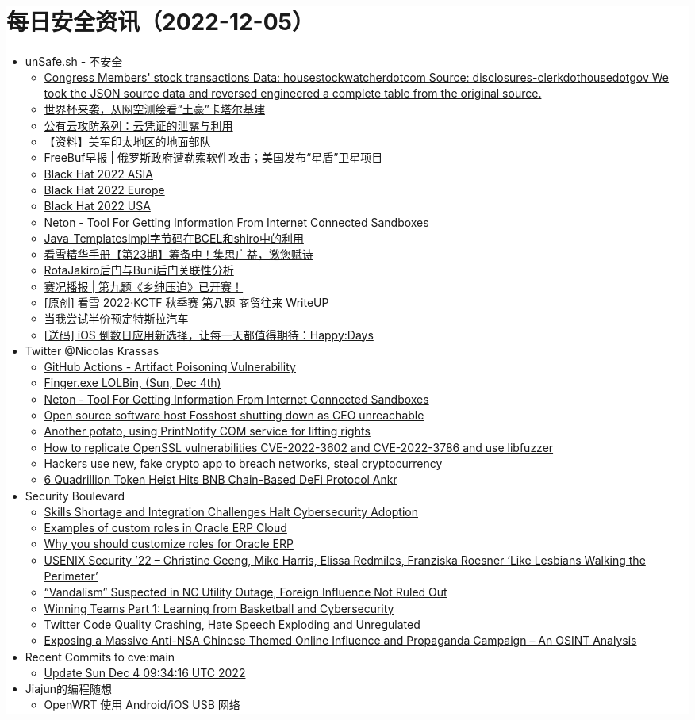 # 每日安全资讯（2022-12-05）

- unSafe.sh - 不安全
  - [Congress Members' stock transactions Data: housestockwatcherdotcom Source: disclosures-clerkdothousedotgov We took the JSON source data and reversed engineered a complete table from the original source.](https://buaq.net/go-138522.html)
  - [世界杯来袭，从网空测绘看“土豪”卡塔尔基建](https://buaq.net/go-138520.html)
  - [公有云攻防系列：云凭证的泄露与利用](https://buaq.net/go-138521.html)
  - [【资料】美军印太地区的地面部队](https://buaq.net/go-138527.html)
  - [FreeBuf早报 | 俄罗斯政府遭勒索软件攻击；美国发布“星盾”卫星项目](https://buaq.net/go-138567.html)
  - [Black Hat 2022 ASIA](https://buaq.net/go-138509.html)
  - [Black Hat 2022 Europe](https://buaq.net/go-138510.html)
  - [Black Hat 2022 USA](https://buaq.net/go-138511.html)
  - [Neton - Tool For Getting Information From Internet Connected Sandboxes](https://buaq.net/go-138497.html)
  - [Java_TemplatesImpl字节码在BCEL和shiro中的利用](https://buaq.net/go-138492.html)
  - [看雪精华手册【第23期】筹备中！集思广益，邀您赋诗](https://buaq.net/go-138496.html)
  - [RotaJakiro后门与Buni后门关联性分析](https://buaq.net/go-138495.html)
  - [赛况播报 | 第九题《乡绅压迫》已开赛！](https://buaq.net/go-138494.html)
  - [[原创] 看雪 2022·KCTF 秋季赛 第八题 商贸往来 WriteUP](https://buaq.net/go-138488.html)
  - [当我尝试半价预定特斯拉汽车](https://buaq.net/go-138477.html)
  - [[送码] iOS 倒数日应用新选择，让每一天都值得期待：Happy:Days](https://buaq.net/go-138491.html)
- Twitter @Nicolas Krassas
  - [GitHub Actions - Artifact Poisoning Vulnerability](https://twitter.com/Dinosn/status/1599476033962405888)
  - [Finger.exe LOLBin, (Sun, Dec 4th)](https://twitter.com/Dinosn/status/1599385432419991552)
  - [Neton - Tool For Getting Information From Internet Connected Sandboxes](https://twitter.com/Dinosn/status/1599385366615580673)
  - [Open source software host Fosshost shutting down as CEO unreachable](https://twitter.com/Dinosn/status/1599330202093465600)
  - [Another potato, using PrintNotify COM service for lifting rights](https://twitter.com/Dinosn/status/1599293831136280577)
  - [How to replicate OpenSSL vulnerabilities CVE-2022-3602 and CVE-2022-3786 and use libfuzzer](https://twitter.com/Dinosn/status/1599276003783647233)
  - [Hackers use new, fake crypto app to breach networks, steal cryptocurrency](https://twitter.com/Dinosn/status/1599260811439984640)
  - [6 Quadrillion Token Heist Hits BNB Chain-Based DeFi Protocol Ankr](https://twitter.com/Dinosn/status/1599260749670469633)
- Security Boulevard
  - [Skills Shortage and Integration Challenges Halt Cybersecurity Adoption](https://securityboulevard.com/2022/12/skills-shortage-and-integration-challenges-halt-cybersecurity-adoption/)
  - [Examples of custom roles in Oracle ERP Cloud](https://securityboulevard.com/2022/12/examples-of-custom-roles-in-oracle-erp-cloud/)
  - [Why you should customize roles for Oracle ERP](https://securityboulevard.com/2022/12/why-you-should-customize-roles-for-oracle-erp/)
  - [USENIX Security ’22 – Christine Geeng, Mike Harris, Elissa Redmiles, Franziska Roesner ‘Like Lesbians Walking the Perimeter’](https://securityboulevard.com/2022/12/usenix-security-22-christine-geeng-mike-harris-elissa-redmiles-franziska-roesner-like-lesbians-walking-the-perimeter/)
  - [“Vandalism” Suspected in NC Utility Outage, Foreign Influence Not Ruled Out](https://securityboulevard.com/2022/12/vandalism-suspected-in-nc-utility-outage-foreign-influence-not-ruled-out/)
  - [Winning Teams Part 1: Learning from Basketball and Cybersecurity](https://securityboulevard.com/2022/12/winning-teams-part-1-learning-from-basketball-and-cybersecurity/)
  - [Twitter Code Quality Crashing, Hate Speech Exploding and Unregulated](https://securityboulevard.com/2022/12/twitter-code-quality-crashing-hate-speech-exploding-and-unregulated/)
  - [Exposing a Massive Anti-NSA Chinese Themed Online Influence and Propaganda Campaign – An OSINT Analysis](https://securityboulevard.com/2022/12/exposing-a-massive-anti-nsa-chinese-themed-online-influence-and-propaganda-campaign-an-osint-analysis/)
- Recent Commits to cve:main
  - [Update Sun Dec  4 09:34:16 UTC 2022](https://github.com/trickest/cve/commit/c17b06db1f18f261d01f8afff078f1d01691f751)
- Jiajun的编程随想
  - [OpenWRT 使用 Android/iOS USB 网络](https://jiajunhuang.com/articles/2022_12_04-openwrt_usb.md.html)